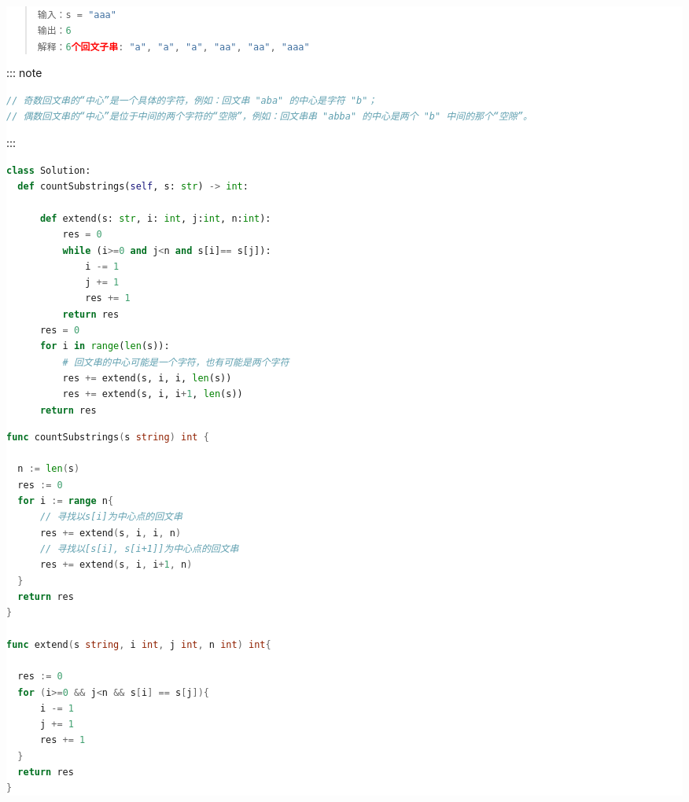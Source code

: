 > ```python
> 输入：s = "aaa"
> 输出：6
> 解释：6个回文子串: "a", "a", "a", "aa", "aa", "aaa"
> ```

<code-group>
  <code-block title="python" active>

::: note

```go
// 奇数回文串的“中心”是一个具体的字符，例如：回文串 "aba" 的中心是字符 "b"；
// 偶数回文串的“中心”是位于中间的两个字符的“空隙”，例如：回文串串 "abba" 的中心是两个 "b" 中间的那个“空隙”。
```

:::

  ```python
class Solution:
    def countSubstrings(self, s: str) -> int:

        def extend(s: str, i: int, j:int, n:int):
            res = 0
            while (i>=0 and j<n and s[i]== s[j]):
                i -= 1
                j += 1
                res += 1
            return res
        res = 0
        for i in range(len(s)):
            # 回文串的中心可能是一个字符，也有可能是两个字符
            res += extend(s, i, i, len(s))
            res += extend(s, i, i+1, len(s))
        return res
  ```

  </code-block>

  <code-block title="golang">

  ```go
func countSubstrings(s string) int {

    n := len(s)
    res := 0
    for i := range n{
        // 寻找以s[i]为中心点的回文串
        res += extend(s, i, i, n)
        // 寻找以[s[i], s[i+1]]为中心点的回文串
        res += extend(s, i, i+1, n)
    }
    return res
}

func extend(s string, i int, j int, n int) int{

    res := 0
    for (i>=0 && j<n && s[i] == s[j]){
        i -= 1
        j += 1
        res += 1
    }
    return res
}
  ```
